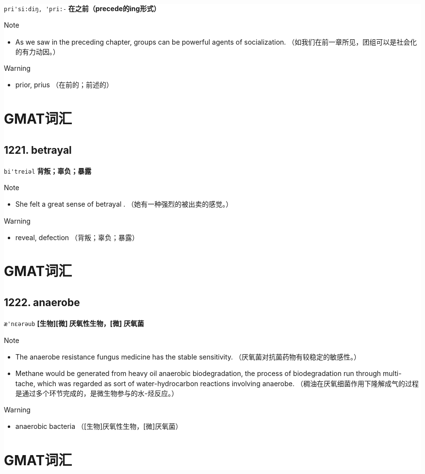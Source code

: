 `pri'si:diŋ, 'pri:-`  **在之前（precede的ing形式）**

> [!NOTE]
>
> - As we saw in the preceding chapter, groups can be powerful agents of socialization. （如我们在前一章所见，团组可以是社会化的有力动因。）
>

> [!WARNING]
>
> - prior, prius （在前的；前述的）
>

# GMAT词汇

## 1221. betrayal

`bi'treiəl`  **背叛；辜负；暴露**

> [!NOTE]
>
> - She felt a great sense of betrayal . （她有一种强烈的被出卖的感觉。）
>

> [!WARNING]
>
> - reveal, defection （背叛；辜负；暴露）
>

# GMAT词汇

## 1222. anaerobe

`æ'nεərəub`  **[生物][微] 厌氧性生物，[微] 厌氧菌**

> [!NOTE]
>
> - The anaerobe resistance fungus medicine has the stable sensitivity. （厌氧菌对抗菌药物有较稳定的敏感性。）
>
> - Methane would be generated from heavy oil anaerobic biodegradation, the process of biodegradation run through multi-tache, which was regarded as sort of water-hydrocarbon reactions involving anaerobe. （稠油在厌氧细菌作用下隆解成气的过程是通过多个环节完成的，是微生物参与的水-烃反应。）
>

> [!WARNING]
>
> - anaerobic bacteria （[生物]厌氧性生物，[微]厌氧菌）
>

# GMAT词汇
